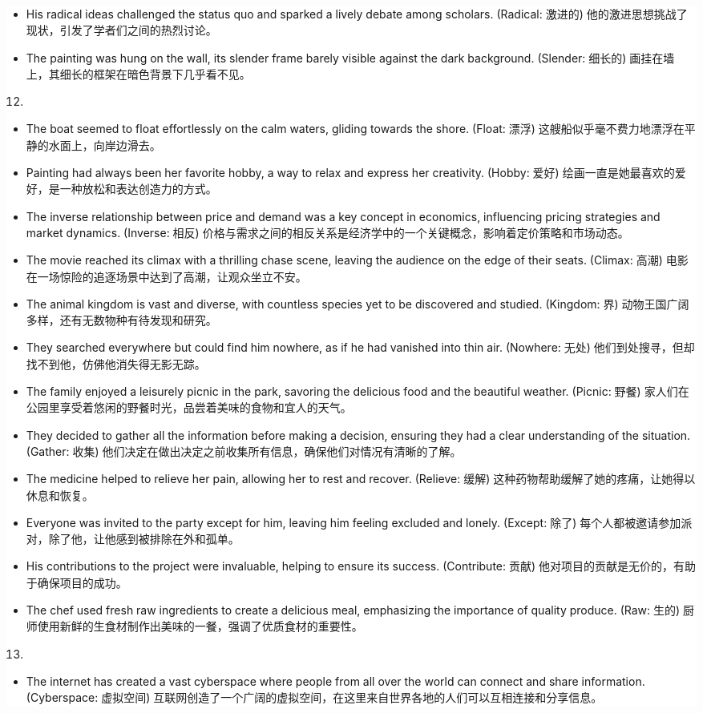 - His radical ideas challenged the status quo and sparked a lively debate among scholars. (Radical: 激进的)
  他的激进思想挑战了现状，引发了学者们之间的热烈讨论。

- The painting was hung on the wall, its slender frame barely visible against the dark background. (Slender: 细长的)
  画挂在墙上，其细长的框架在暗色背景下几乎看不见。
12.
- The boat seemed to float effortlessly on the calm waters, gliding towards the shore. (Float: 漂浮)
  这艘船似乎毫不费力地漂浮在平静的水面上，向岸边滑去。

- Painting had always been her favorite hobby, a way to relax and express her creativity. (Hobby: 爱好)
  绘画一直是她最喜欢的爱好，是一种放松和表达创造力的方式。

- The inverse relationship between price and demand was a key concept in economics, influencing pricing strategies and market dynamics. (Inverse: 相反)
  价格与需求之间的相反关系是经济学中的一个关键概念，影响着定价策略和市场动态。

- The movie reached its climax with a thrilling chase scene, leaving the audience on the edge of their seats. (Climax: 高潮)
  电影在一场惊险的追逐场景中达到了高潮，让观众坐立不安。

- The animal kingdom is vast and diverse, with countless species yet to be discovered and studied. (Kingdom: 界)
  动物王国广阔多样，还有无数物种有待发现和研究。

- They searched everywhere but could find him nowhere, as if he had vanished into thin air. (Nowhere: 无处)
  他们到处搜寻，但却找不到他，仿佛他消失得无影无踪。

- The family enjoyed a leisurely picnic in the park, savoring the delicious food and the beautiful weather. (Picnic: 野餐)
  家人们在公园里享受着悠闲的野餐时光，品尝着美味的食物和宜人的天气。

- They decided to gather all the information before making a decision, ensuring they had a clear understanding of the situation. (Gather: 收集)
  他们决定在做出决定之前收集所有信息，确保他们对情况有清晰的了解。

- The medicine helped to relieve her pain, allowing her to rest and recover. (Relieve: 缓解)
  这种药物帮助缓解了她的疼痛，让她得以休息和恢复。

- Everyone was invited to the party except for him, leaving him feeling excluded and lonely. (Except: 除了)
  每个人都被邀请参加派对，除了他，让他感到被排除在外和孤单。

- His contributions to the project were invaluable, helping to ensure its success. (Contribute: 贡献)
  他对项目的贡献是无价的，有助于确保项目的成功。

- The chef used fresh raw ingredients to create a delicious meal, emphasizing the importance of quality produce. (Raw: 生的)
  厨师使用新鲜的生食材制作出美味的一餐，强调了优质食材的重要性。
13.

- The internet has created a vast cyberspace where people from all over the world can connect and share information. (Cyberspace: 虚拟空间)
  互联网创造了一个广阔的虚拟空间，在这里来自世界各地的人们可以互相连接和分享信息。

